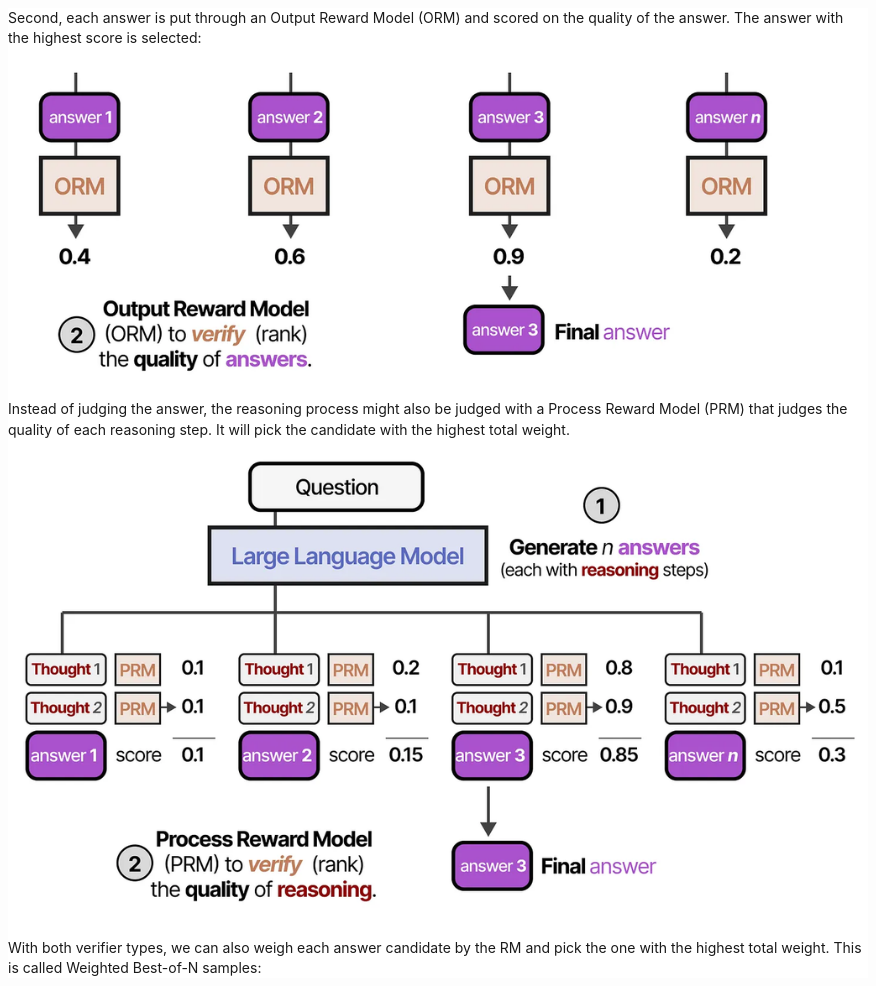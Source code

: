 Second, each answer is put through an Output Reward Model (ORM) and scored on the quality of the answer. The answer with the highest score is selected:

![alt text](../assets/images/reasoning-llms/best-of-n-samples-2.png)

Instead of judging the answer, the reasoning process might also be judged with a Process Reward Model (PRM) that judges the quality of each reasoning step. It will pick the candidate with the highest total weight.

![alt text](../assets/images/reasoning-llms/best-of-n-samples-3.png)

With both verifier types, we can also weigh each answer candidate by the RM and pick the one with the highest total weight. This is called Weighted Best-of-N samples:
